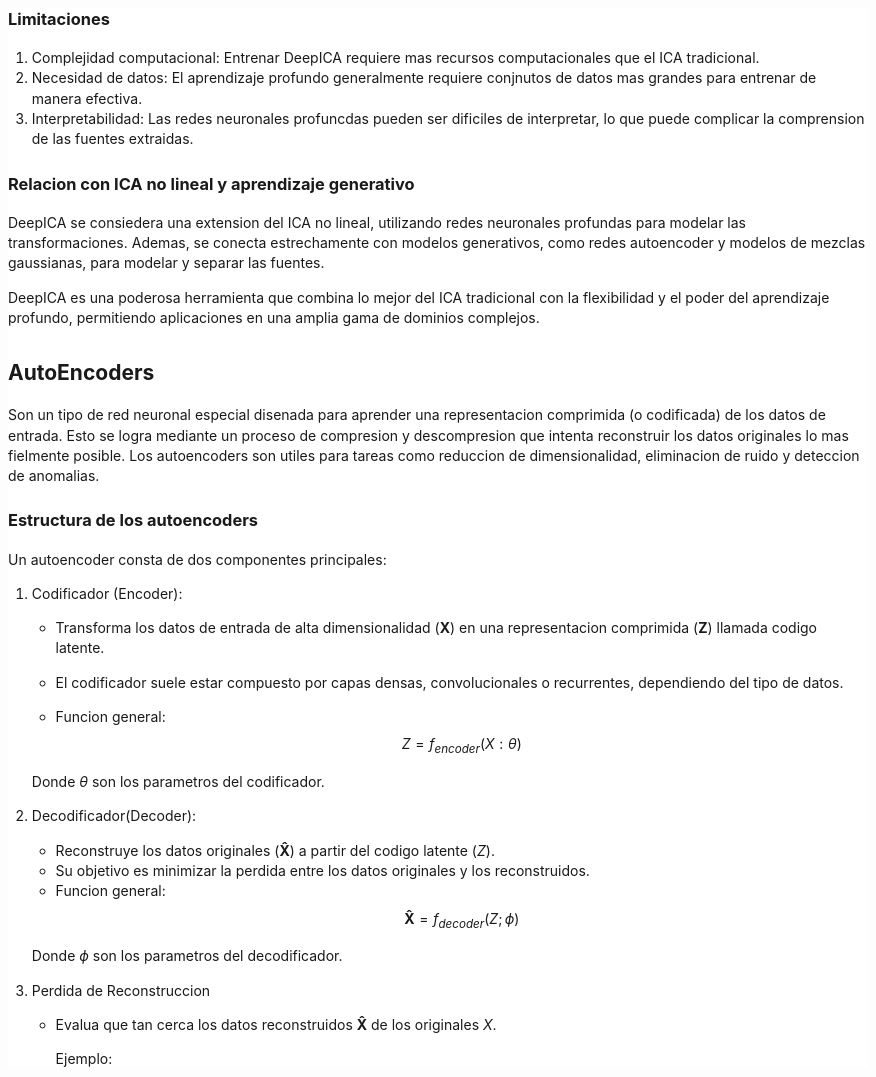 ### Limitaciones ### 
1. Complejidad computacional: Entrenar DeepICA requiere mas recursos computacionales que el ICA tradicional. 
2. Necesidad de datos: El aprendizaje profundo generalmente requiere conjnutos de datos mas grandes para entrenar de manera efectiva.
3. Interpretabilidad: Las redes neuronales profuncdas pueden ser dificiles de interpretar, lo que puede complicar la comprension de las fuentes extraidas. 


### Relacion con ICA no lineal y aprendizaje generativo ### 

DeepICA se consiedera una extension del ICA no lineal, utilizando redes neuronales profundas para modelar las transformaciones. Ademas, se conecta estrechamente con modelos generativos, como redes autoencoder y modelos de mezclas gaussianas, para modelar y separar las fuentes. 

DeepICA es una poderosa herramienta que combina lo mejor del ICA tradicional con la flexibilidad y el poder del aprendizaje profundo, permitiendo aplicaciones en una amplia gama de dominios complejos.


## AutoEncoders ## 

Son un tipo de red neuronal especial disenada para aprender una representacion comprimida (o codificada) de los datos de entrada. Esto se logra mediante un proceso de compresion y descompresion que intenta reconstruir los datos originales lo mas fielmente posible. Los autoencoders son utiles para tareas como reduccion de dimensionalidad, eliminacion de ruido y deteccion de anomalias.

### Estructura de los autoencoders ### 

Un autoencoder consta de dos componentes principales: 

1. Codificador (Encoder): 
    * Transforma los datos de entrada de alta dimensionalidad ($\mathbf{X}$) en una representacion comprimida ($\mathbf{Z}$) llamada codigo latente. 

    * El codificador suele estar compuesto por capas densas, convolucionales o recurrentes, dependiendo del tipo de datos.

    * Funcion general: 
    $$ Z = f_{encoder}(X:\theta) $$ 

    Donde $\theta$ son los parametros del codificador. 

2. Decodificador(Decoder): 
    * Reconstruye los datos originales ($\mathbf{\hat{X}}$) a partir del codigo latente ($Z$). 
    * Su objetivo es minimizar la perdida entre los datos originales y los reconstruidos.
    * Funcion general: 
    $$\mathbf{\hat{X}} = f_{decoder}(Z;\phi) $$

    Donde $\phi$ son los parametros del decodificador.

3. Perdida de Reconstruccion 
    * Evalua que tan cerca los datos reconstruidos $\mathbf{\hat{X}}$ de los originales $X$. 
    
        Ejemplo:
